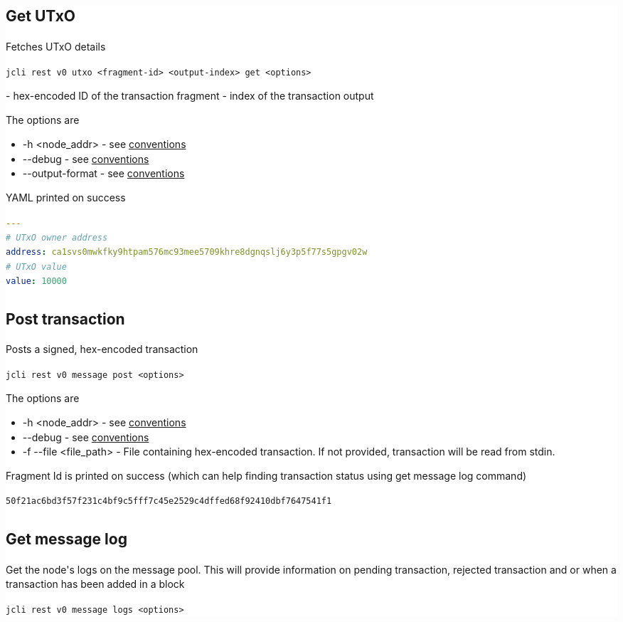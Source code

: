 ## Get UTxO

Fetches UTxO details

```
jcli rest v0 utxo <fragment-id> <output-index> get <options>
```

<fragment-id>   - hex-encoded ID of the transaction fragment
<output-index>  - index of the transaction output

The options are

- -h <node_addr> - see [conventions](#conventions)
- --debug - see [conventions](#conventions)
- --output-format <format> - see [conventions](#conventions)


YAML printed on success

```yaml
---
# UTxO owner address
address: ca1svs0mwkfky9htpam576mc93mee5709khre8dgnqslj6y3p5f77s5gpgv02w
# UTxO value
value: 10000
```

## Post transaction

Posts a signed, hex-encoded transaction

```
jcli rest v0 message post <options>
```

The options are

- -h <node_addr> - see [conventions](#conventions)
- --debug - see [conventions](#conventions)
- -f --file <file_path> - File containing hex-encoded transaction.
If not provided, transaction will be read from stdin.


Fragment Id is printed on success (which can help finding transaction status using get message log command)

```
50f21ac6bd3f57f231c4bf9c5fff7c45e2529c4dffed68f92410dbf7647541f1
```

## Get message log

Get the node's logs on the message pool. This will provide information on pending transaction,
rejected transaction and or when a transaction has been added in a block

```
jcli rest v0 message logs <options>
```
